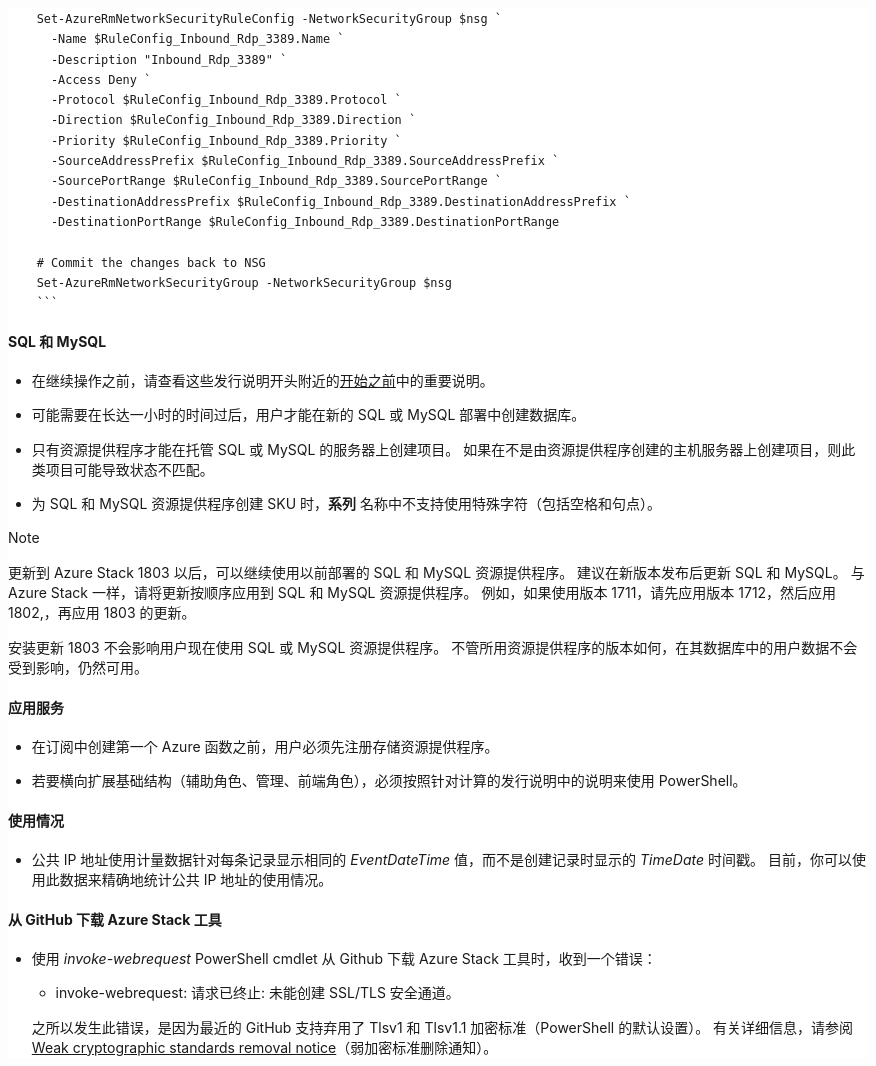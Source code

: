         Set-AzureRmNetworkSecurityRuleConfig -NetworkSecurityGroup $nsg `
          -Name $RuleConfig_Inbound_Rdp_3389.Name `
          -Description "Inbound_Rdp_3389" `
          -Access Deny `
          -Protocol $RuleConfig_Inbound_Rdp_3389.Protocol `
          -Direction $RuleConfig_Inbound_Rdp_3389.Direction `
          -Priority $RuleConfig_Inbound_Rdp_3389.Priority `
          -SourceAddressPrefix $RuleConfig_Inbound_Rdp_3389.SourceAddressPrefix `
          -SourcePortRange $RuleConfig_Inbound_Rdp_3389.SourcePortRange `
          -DestinationAddressPrefix $RuleConfig_Inbound_Rdp_3389.DestinationAddressPrefix `
          -DestinationPortRange $RuleConfig_Inbound_Rdp_3389.DestinationPortRange
          
        # Commit the changes back to NSG
        Set-AzureRmNetworkSecurityGroup -NetworkSecurityGroup $nsg 
        ```


#### <a name="sql-and-mysql"></a>SQL 和 MySQL
- 在继续操作之前，请查看这些发行说明开头附近的[开始之前](#before-you-begin)中的重要说明。

- 可能需要在长达一小时的时间过后，用户才能在新的 SQL 或 MySQL 部署中创建数据库。

- 只有资源提供程序才能在托管 SQL 或 MySQL 的服务器上创建项目。 如果在不是由资源提供程序创建的主机服务器上创建项目，则此类项目可能导致状态不匹配。  

 
- 为 SQL 和 MySQL 资源提供程序创建 SKU 时，**系列** 名称中不支持使用特殊字符（包括空格和句点）。

> [!NOTE]  
> 更新到 Azure Stack 1803 以后，可以继续使用以前部署的 SQL 和 MySQL 资源提供程序。  建议在新版本发布后更新 SQL 和 MySQL。 与 Azure Stack 一样，请将更新按顺序应用到 SQL 和 MySQL 资源提供程序。  例如，如果使用版本 1711，请先应用版本 1712，然后应用 1802,，再应用 1803 的更新。      
>   
> 安装更新 1803 不会影响用户现在使用 SQL 或 MySQL 资源提供程序。
> 不管所用资源提供程序的版本如何，在其数据库中的用户数据不会受到影响，仍然可用。    



#### <a name="app-service"></a>应用服务
- 在订阅中创建第一个 Azure 函数之前，用户必须先注册存储资源提供程序。

- 若要横向扩展基础结构（辅助角色、管理、前端角色），必须按照针对计算的发行说明中的说明来使用 PowerShell。


#### <a name="usage"></a>使用情况  
- 公共 IP 地址使用计量数据针对每条记录显示相同的 *EventDateTime* 值，而不是创建记录时显示的 *TimeDate* 时间戳。 目前，你可以使用此数据来精确地统计公共 IP 地址的使用情况。



#### <a name="downloading-azure-stack-tools-from-github"></a>从 GitHub 下载 Azure Stack 工具
- 使用 *invoke-webrequest* PowerShell cmdlet 从 Github 下载 Azure Stack 工具时，收到一个错误：     
    -  invoke-webrequest: 请求已终止: 未能创建 SSL/TLS 安全通道。     

  之所以发生此错误，是因为最近的 GitHub 支持弃用了 Tlsv1 和 Tlsv1.1 加密标准（PowerShell 的默认设置）。 有关详细信息，请参阅 [Weak cryptographic standards removal notice](https://githubengineering.com/crypto-removal-notice/)（弱加密标准删除通知）。
